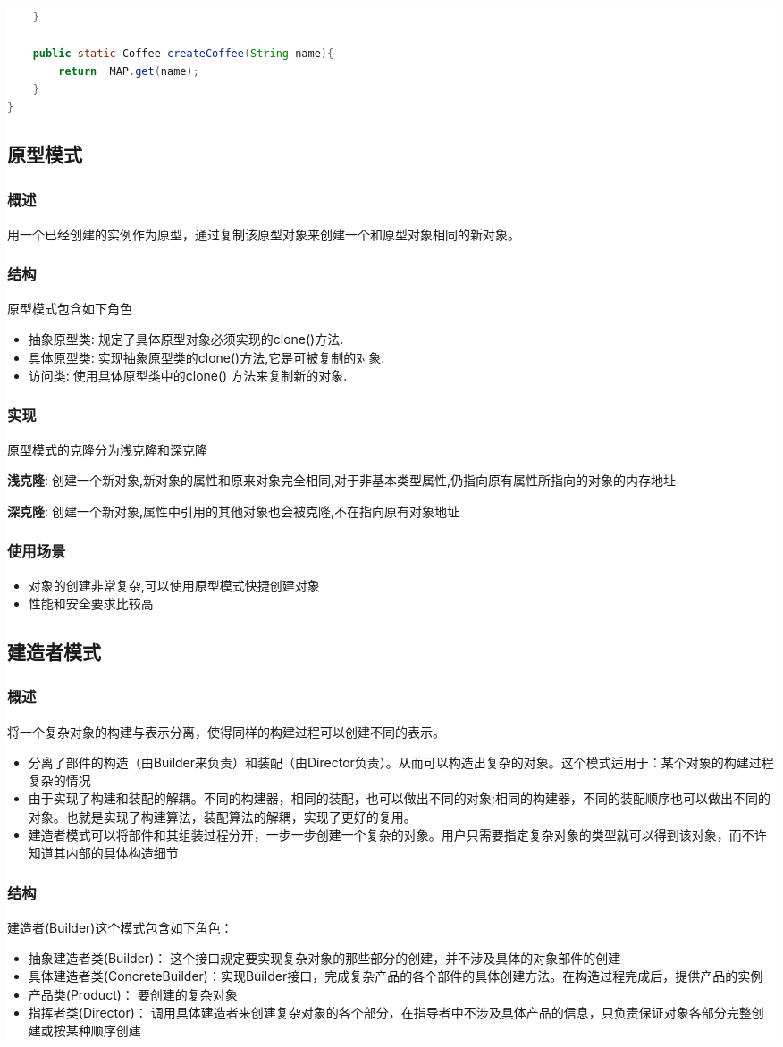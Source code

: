 ~~~java
    }

    public static Coffee createCoffee(String name){
        return  MAP.get(name);
    }
}

~~~

## 原型模式

### 概述

用一个已经创建的实例作为原型，通过复制该原型对象来创建一个和原型对象相同的新对象。

### 结构

原型模式包含如下角色

- 抽象原型类: 规定了具体原型对象必须实现的clone()方法.
- 具体原型类: 实现抽象原型类的clone()方法,它是可被复制的对象.
- 访问类: 使用具体原型类中的clone() 方法来复制新的对象.

### 实现

原型模式的克隆分为浅克隆和深克隆

**浅克隆**: 创建一个新对象,新对象的属性和原来对象完全相同,对于非基本类型属性,仍指向原有属性所指向的对象的内存地址

**深克隆**: 创建一个新对象,属性中引用的其他对象也会被克隆,不在指向原有对象地址

### 使用场景

- 对象的创建非常复杂,可以使用原型模式快捷创建对象
- 性能和安全要求比较高

## 建造者模式

### 概述

将一个复杂对象的构建与表示分离，使得同样的构建过程可以创建不同的表示。

- 分离了部件的构造（由Builder来负责）和装配（由Director负责）。从而可以构造出复杂的对象。这个模式适用于：某个对象的构建过程复杂的情况
- 由于实现了构建和装配的解耦。不同的构建器，相同的装配，也可以做出不同的对象;相同的构建器，不同的装配顺序也可以做出不同的对象。也就是实现了构建算法，装配算法的解耦，实现了更好的复用。
- 建造者模式可以将部件和其组装过程分开，一步一步创建一个复杂的对象。用户只需要指定复杂对象的类型就可以得到该对象，而不许知道其内部的具体构造细节

### 结构

建造者(Builder)这个模式包含如下角色：

- 抽象建造者类(Builder)： 这个接口规定要实现复杂对象的那些部分的创建，并不涉及具体的对象部件的创建
- 具体建造者类(ConcreteBuilder)：实现Builder接口，完成复杂产品的各个部件的具体创建方法。在构造过程完成后，提供产品的实例
- 产品类(Product)： 要创建的复杂对象
- 指挥者类(Director)： 调用具体建造者来创建复杂对象的各个部分，在指导者中不涉及具体产品的信息，只负责保证对象各部分完整创建或按某种顺序创建
